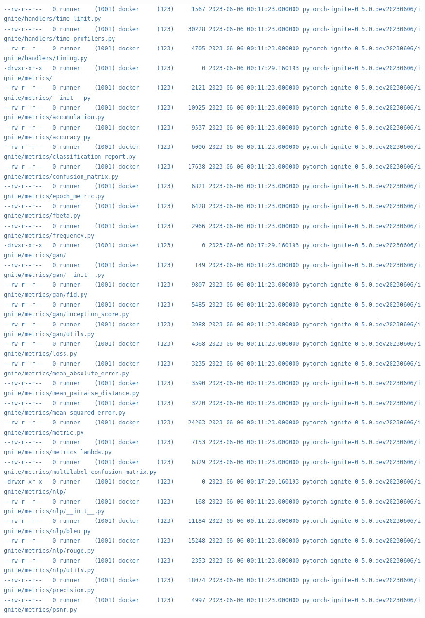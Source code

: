 ```diff
--rw-r--r--   0 runner    (1001) docker     (123)     1567 2023-06-06 00:11:23.000000 pytorch-ignite-0.5.0.dev20230606/ignite/handlers/time_limit.py
--rw-r--r--   0 runner    (1001) docker     (123)    30228 2023-06-06 00:11:23.000000 pytorch-ignite-0.5.0.dev20230606/ignite/handlers/time_profilers.py
--rw-r--r--   0 runner    (1001) docker     (123)     4705 2023-06-06 00:11:23.000000 pytorch-ignite-0.5.0.dev20230606/ignite/handlers/timing.py
-drwxr-xr-x   0 runner    (1001) docker     (123)        0 2023-06-06 00:17:29.160193 pytorch-ignite-0.5.0.dev20230606/ignite/metrics/
--rw-r--r--   0 runner    (1001) docker     (123)     2121 2023-06-06 00:11:23.000000 pytorch-ignite-0.5.0.dev20230606/ignite/metrics/__init__.py
--rw-r--r--   0 runner    (1001) docker     (123)    10925 2023-06-06 00:11:23.000000 pytorch-ignite-0.5.0.dev20230606/ignite/metrics/accumulation.py
--rw-r--r--   0 runner    (1001) docker     (123)     9537 2023-06-06 00:11:23.000000 pytorch-ignite-0.5.0.dev20230606/ignite/metrics/accuracy.py
--rw-r--r--   0 runner    (1001) docker     (123)     6006 2023-06-06 00:11:23.000000 pytorch-ignite-0.5.0.dev20230606/ignite/metrics/classification_report.py
--rw-r--r--   0 runner    (1001) docker     (123)    17638 2023-06-06 00:11:23.000000 pytorch-ignite-0.5.0.dev20230606/ignite/metrics/confusion_matrix.py
--rw-r--r--   0 runner    (1001) docker     (123)     6821 2023-06-06 00:11:23.000000 pytorch-ignite-0.5.0.dev20230606/ignite/metrics/epoch_metric.py
--rw-r--r--   0 runner    (1001) docker     (123)     6428 2023-06-06 00:11:23.000000 pytorch-ignite-0.5.0.dev20230606/ignite/metrics/fbeta.py
--rw-r--r--   0 runner    (1001) docker     (123)     2966 2023-06-06 00:11:23.000000 pytorch-ignite-0.5.0.dev20230606/ignite/metrics/frequency.py
-drwxr-xr-x   0 runner    (1001) docker     (123)        0 2023-06-06 00:17:29.160193 pytorch-ignite-0.5.0.dev20230606/ignite/metrics/gan/
--rw-r--r--   0 runner    (1001) docker     (123)      149 2023-06-06 00:11:23.000000 pytorch-ignite-0.5.0.dev20230606/ignite/metrics/gan/__init__.py
--rw-r--r--   0 runner    (1001) docker     (123)     9807 2023-06-06 00:11:23.000000 pytorch-ignite-0.5.0.dev20230606/ignite/metrics/gan/fid.py
--rw-r--r--   0 runner    (1001) docker     (123)     5485 2023-06-06 00:11:23.000000 pytorch-ignite-0.5.0.dev20230606/ignite/metrics/gan/inception_score.py
--rw-r--r--   0 runner    (1001) docker     (123)     3988 2023-06-06 00:11:23.000000 pytorch-ignite-0.5.0.dev20230606/ignite/metrics/gan/utils.py
--rw-r--r--   0 runner    (1001) docker     (123)     4368 2023-06-06 00:11:23.000000 pytorch-ignite-0.5.0.dev20230606/ignite/metrics/loss.py
--rw-r--r--   0 runner    (1001) docker     (123)     3235 2023-06-06 00:11:23.000000 pytorch-ignite-0.5.0.dev20230606/ignite/metrics/mean_absolute_error.py
--rw-r--r--   0 runner    (1001) docker     (123)     3590 2023-06-06 00:11:23.000000 pytorch-ignite-0.5.0.dev20230606/ignite/metrics/mean_pairwise_distance.py
--rw-r--r--   0 runner    (1001) docker     (123)     3220 2023-06-06 00:11:23.000000 pytorch-ignite-0.5.0.dev20230606/ignite/metrics/mean_squared_error.py
--rw-r--r--   0 runner    (1001) docker     (123)    24263 2023-06-06 00:11:23.000000 pytorch-ignite-0.5.0.dev20230606/ignite/metrics/metric.py
--rw-r--r--   0 runner    (1001) docker     (123)     7153 2023-06-06 00:11:23.000000 pytorch-ignite-0.5.0.dev20230606/ignite/metrics/metrics_lambda.py
--rw-r--r--   0 runner    (1001) docker     (123)     6829 2023-06-06 00:11:23.000000 pytorch-ignite-0.5.0.dev20230606/ignite/metrics/multilabel_confusion_matrix.py
-drwxr-xr-x   0 runner    (1001) docker     (123)        0 2023-06-06 00:17:29.160193 pytorch-ignite-0.5.0.dev20230606/ignite/metrics/nlp/
--rw-r--r--   0 runner    (1001) docker     (123)      168 2023-06-06 00:11:23.000000 pytorch-ignite-0.5.0.dev20230606/ignite/metrics/nlp/__init__.py
--rw-r--r--   0 runner    (1001) docker     (123)    11184 2023-06-06 00:11:23.000000 pytorch-ignite-0.5.0.dev20230606/ignite/metrics/nlp/bleu.py
--rw-r--r--   0 runner    (1001) docker     (123)    15248 2023-06-06 00:11:23.000000 pytorch-ignite-0.5.0.dev20230606/ignite/metrics/nlp/rouge.py
--rw-r--r--   0 runner    (1001) docker     (123)     2353 2023-06-06 00:11:23.000000 pytorch-ignite-0.5.0.dev20230606/ignite/metrics/nlp/utils.py
--rw-r--r--   0 runner    (1001) docker     (123)    18074 2023-06-06 00:11:23.000000 pytorch-ignite-0.5.0.dev20230606/ignite/metrics/precision.py
--rw-r--r--   0 runner    (1001) docker     (123)     4997 2023-06-06 00:11:23.000000 pytorch-ignite-0.5.0.dev20230606/ignite/metrics/psnr.py
```